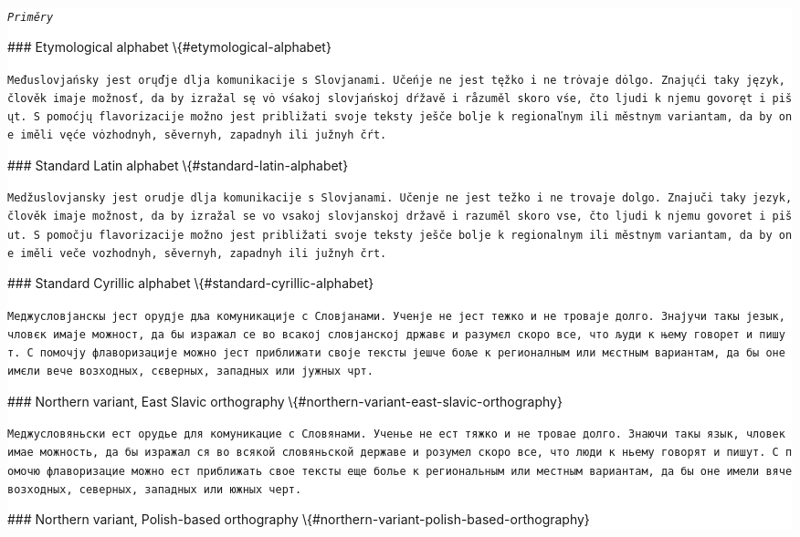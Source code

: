 _`Priměry`_

<Tabs>
  <TabItem value="etymological-alphabet" label={translate({id: "alphabet.orthography.examples.etymological", message: "Etymological alphabet"})} default>
    ### Etymological alphabet \{#etymological-alphabet}

    Međuslovjańsky jest orųďje dlja komunikacije s Slovjanami. Učeńje ne jest tęžko i ne trȯvaje dȯlgo. Znajųći taky język, člověk imaje možnosť, da by izražal sę vȯ vśakoj slovjańskoj dŕžavě i råzuměl skoro vśe, čto ljudi k njemu govoręt i pišųt. S pomoćjų flavorizacije možno jest približati svoje teksty ješče bolje k regionaľnym ili městnym variantam, da by one iměli vęće vȯzhodnyh, sěvernyh, zapadnyh ili južnyh čŕt.

  </TabItem>

  <TabItem value="standard-latin-alphabet" label="Standard Latin alphabet">
    ### Standard Latin alphabet \{#standard-latin-alphabet}

    Medžuslovjansky jest orudje dlja komunikacije s Slovjanami. Učenje ne jest težko i ne trovaje dolgo. Znajuči taky jezyk, člověk imaje možnost, da by izražal se vo vsakoj slovjanskoj državě i razuměl skoro vse, čto ljudi k njemu govoret i pišut. S pomočju flavorizacije možno jest približati svoje teksty ješče bolje k regionalnym ili městnym variantam, da by one iměli veče vozhodnyh, sěvernyh, zapadnyh ili južnyh črt.

  </TabItem>

  <TabItem value="standard-cyrillic-alphabet" label="Standard Cyrillic alphabet">
    ### Standard Cyrillic alphabet \{#standard-cyrillic-alphabet}

    Меджусловјанскы јест орудје дља комуникације с Словјанами. Ученје не јест тежко и не троваје долго. Знајучи такы језык, чловєк имаје можност, да бы изражал се во всакој словјанској државє и разумєл скоро все, что људи к њему говорет и пишут. С помочју флаворизације можно јест приближати своје тексты јешче боље к регионалным или мєстным вариантам, да бы оне имєли вече возходных, сєверных, западных или јужных чрт.

  </TabItem>
</Tabs>

<Tabs>
  <TabItem value="northern-variant-east-slavic-orthography" label="Northern variant, East Slavic orthography" default>
    ### Northern variant, East Slavic orthography \{#northern-variant-east-slavic-orthography}

    Меджусловяньски ест орудье для комуникацие с Словянами. Ученье не ест тяжко и не тровае долго. Знаючи такы язык, чловек имае можность, да бы изражал ся во всякой словяньской державе и розумел скоро все, что люди к ньему говорят и пишут. С помочю флаворизацие можно ест приближать свое тексты еще болье к региональным или местным вариантам, да бы оне имели вяче возходных, северных, западных или южных черт.

  </TabItem>

  <TabItem value="northern-variant-polish-based-orthography" label="Northern variant, Polish-based orthography">
    ### Northern variant, Polish-based orthography \{#northern-variant-polish-based-orthography}
